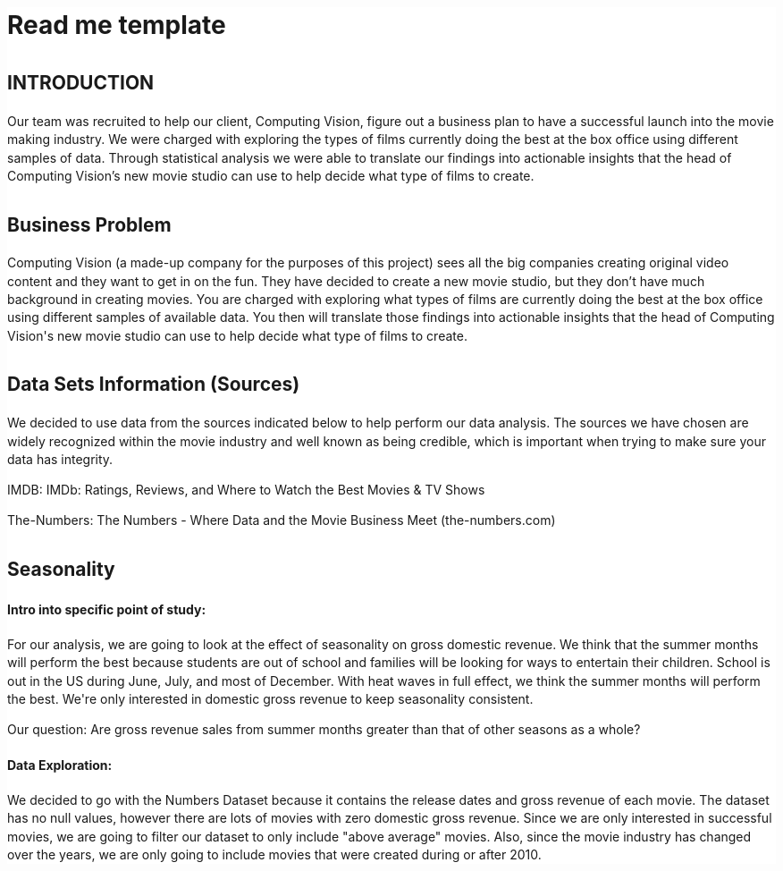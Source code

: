 # Read me template
## INTRODUCTION	 

Our team was recruited to help our client, Computing Vision, figure out a business plan to have a successful launch into the movie making industry. We were charged with exploring the types of films currently doing the best at the box office using different samples of data. Through statistical analysis we were able to translate our findings into actionable insights that the head of Computing Vision’s new movie studio can use to help decide what type of films to create. 

 

## Business Problem 

Computing Vision (a made-up company for the purposes of this project) sees all the big companies creating original video content and they want to get in on the fun. They have decided to create a new movie studio, but they don’t have much background in creating movies. You are charged with exploring what types of films are currently doing the best at the box office using different samples of available data. You then will translate those findings into actionable insights that the head of Computing Vision's new movie studio can use to help decide what type of films to create. 

 

## Data Sets Information (Sources) 

We decided to use data from the sources indicated below to help perform our data analysis. The sources we have chosen are widely recognized within the movie industry and well known as being credible, which is important when trying to make sure your data has integrity.  

IMDB: IMDb: Ratings, Reviews, and Where to Watch the Best Movies & TV Shows 

The-Numbers: The Numbers - Where Data and the Movie Business Meet (the-numbers.com) 

## Seasonality 

#### Intro into specific point of study: 

For our analysis, we are going to look at the effect of seasonality on gross domestic revenue. We think that the summer months will perform the best because students are out of school and families will be looking for ways to entertain their children. School is out in the US during June, July, and most of December. With heat waves in full effect, we think the summer months will perform the best. We're only interested in domestic gross revenue to keep seasonality consistent.  

Our question: Are gross revenue sales from summer months greater than that of other seasons as a whole? 

#### Data Exploration: 

We decided to go with the Numbers Dataset because it contains the release dates and gross revenue of each movie. The dataset has no null values, however there are lots of movies with zero domestic gross revenue. Since we are only interested in successful movies, we are going to filter our dataset to only include "above average" movies. Also, since the movie industry has changed over the years, we are only going to include movies that were created during or after 2010. 
